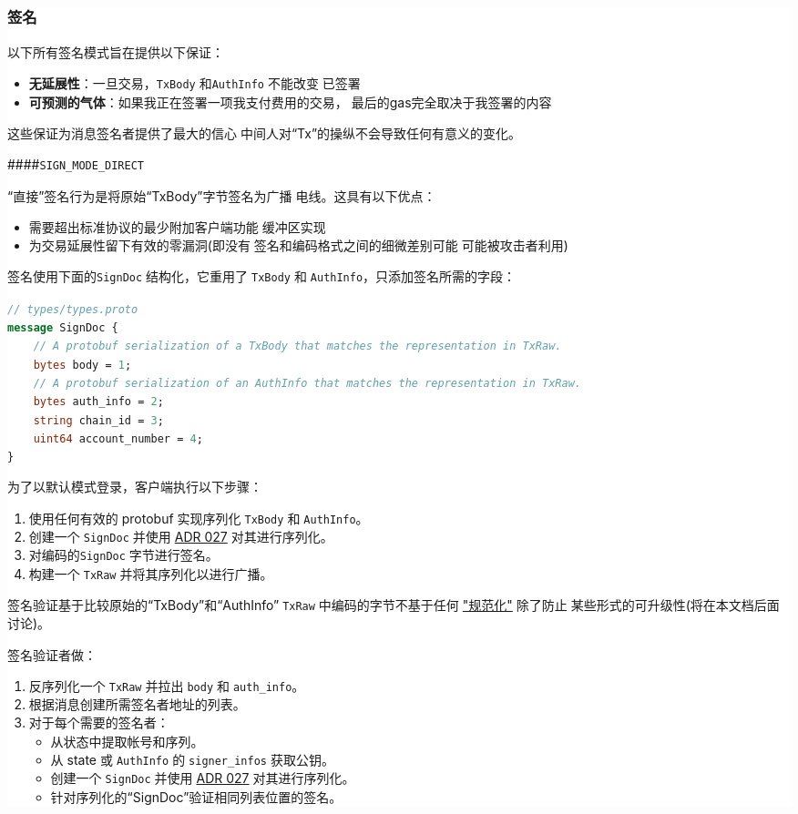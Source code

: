 ### 签名

以下所有签名模式旨在提供以下保证：

- **无延展性**：一旦交易，`TxBody` 和`AuthInfo` 不能改变
  已签署
- **可预测的气体**：如果我正在签署一项我支付费用的交易，
  最后的gas完全取决于我签署的内容

这些保证为消息签名者提供了最大的信心
中间人对“Tx”的操纵不会导致任何有意义的变化。

####`SIGN_MODE_DIRECT`

“直接”签名行为是将原始“TxBody”字节签名为广播
电线。这具有以下优点：

- 需要超出标准协议的最少附加客户端功能
  缓冲区实现
- 为交易延展性留下有效的零漏洞(即没有
  签名和编码格式之间的细微差别可能
  可能被攻击者利用)

签名使用下面的`SignDoc` 结构化，它重用了
`TxBody` 和 `AuthInfo`，只添加签名所需的字段： 

```proto
// types/types.proto
message SignDoc {
    // A protobuf serialization of a TxBody that matches the representation in TxRaw.
    bytes body = 1;
    // A protobuf serialization of an AuthInfo that matches the representation in TxRaw.
    bytes auth_info = 2;
    string chain_id = 3;
    uint64 account_number = 4;
}
```

为了以默认模式登录，客户端执行以下步骤：

1. 使用任何有效的 protobuf 实现序列化 `TxBody` 和 `AuthInfo`。
2. 创建一个 `SignDoc` 并使用 [ADR 027](./adr-027-deterministic-protobuf-serialization.md) 对其进行序列化。
3. 对编码的`SignDoc` 字节进行签名。
4. 构建一个 `TxRaw` 并将其序列化以进行广播。

签名验证基于比较原始的“TxBody”和“AuthInfo”
`TxRaw` 中编码的字节不基于任何 ["规范化"](https://github.com/regen-network/canonical-proto3)
除了防止
某些形式的可升级性(将在本文档后面讨论)。

签名验证者做：

1. 反序列化一个 `TxRaw` 并拉出 `body` 和 `auth_info`。
2. 根据消息创建所需签名者地址的列表。
3. 对于每个需要的签名者：
   - 从状态中提取帐号和序列。
   - 从 state 或 `AuthInfo` 的 `signer_infos` 获取公钥。
   - 创建一个 `SignDoc` 并使用 [ADR 027](./adr-027-deterministic-protobuf-serialization.md) 对其进行序列化。
   - 针对序列化的“SignDoc”验证相同列表位置的签名。
